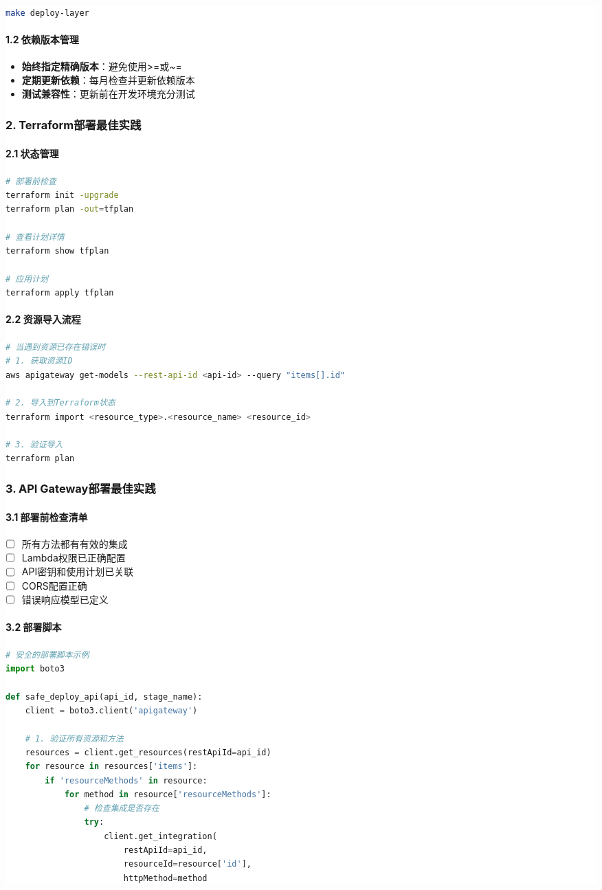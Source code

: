 ```bash
make deploy-layer
```

#### 1.2 依赖版本管理
- **始终指定精确版本**：避免使用>=或~=
- **定期更新依赖**：每月检查并更新依赖版本
- **测试兼容性**：更新前在开发环境充分测试

### 2. Terraform部署最佳实践

#### 2.1 状态管理
```bash
# 部署前检查
terraform init -upgrade
terraform plan -out=tfplan

# 查看计划详情
terraform show tfplan

# 应用计划
terraform apply tfplan
```

#### 2.2 资源导入流程
```bash
# 当遇到资源已存在错误时
# 1. 获取资源ID
aws apigateway get-models --rest-api-id <api-id> --query "items[].id"

# 2. 导入到Terraform状态
terraform import <resource_type>.<resource_name> <resource_id>

# 3. 验证导入
terraform plan
```

### 3. API Gateway部署最佳实践

#### 3.1 部署前检查清单
- [ ] 所有方法都有有效的集成
- [ ] Lambda权限已正确配置
- [ ] API密钥和使用计划已关联
- [ ] CORS配置正确
- [ ] 错误响应模型已定义

#### 3.2 部署脚本
```python
# 安全的部署脚本示例
import boto3

def safe_deploy_api(api_id, stage_name):
    client = boto3.client('apigateway')
    
    # 1. 验证所有资源和方法
    resources = client.get_resources(restApiId=api_id)
    for resource in resources['items']:
        if 'resourceMethods' in resource:
            for method in resource['resourceMethods']:
                # 检查集成是否存在
                try:
                    client.get_integration(
                        restApiId=api_id,
                        resourceId=resource['id'],
                        httpMethod=method
```